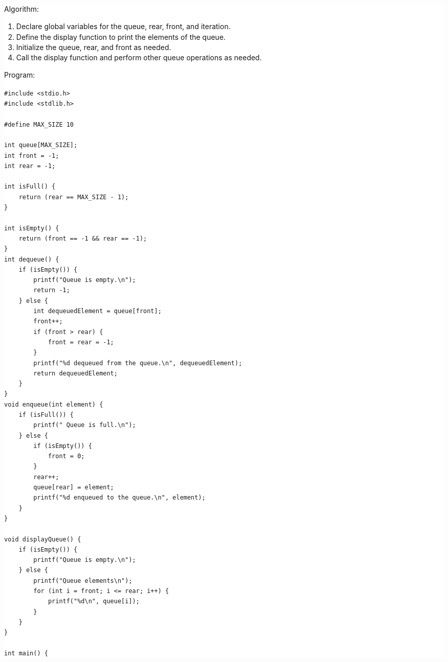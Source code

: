 Algorithm:
1.	Declare global variables for the queue, rear, front, and iteration.
2.	Define the display function to print the elements of the queue.
3.	Initialize the queue, rear, and front as needed.
4.	Call the display function and perform other queue operations as needed.
 
Program:
```
#include <stdio.h>
#include <stdlib.h>

#define MAX_SIZE 10 

int queue[MAX_SIZE];
int front = -1; 
int rear = -1;  

int isFull() {
    return (rear == MAX_SIZE - 1);
}

int isEmpty() {
    return (front == -1 && rear == -1);
}
int dequeue() {
    if (isEmpty()) {
        printf("Queue is empty.\n");
        return -1; 
    } else {
        int dequeuedElement = queue[front];
        front++;
        if (front > rear) {
            front = rear = -1; 
        }
        printf("%d dequeued from the queue.\n", dequeuedElement);
        return dequeuedElement;
    }
}
void enqueue(int element) {
    if (isFull()) {
        printf(" Queue is full.\n");
    } else {
        if (isEmpty()) {
            front = 0;
        }
        rear++;
        queue[rear] = element;
        printf("%d enqueued to the queue.\n", element);
    }
}

void displayQueue() {
    if (isEmpty()) {
        printf("Queue is empty.\n");
    } else {
        printf("Queue elements\n");
        for (int i = front; i <= rear; i++) {
            printf("%d\n", queue[i]);
        }
    }
}

int main() {

```